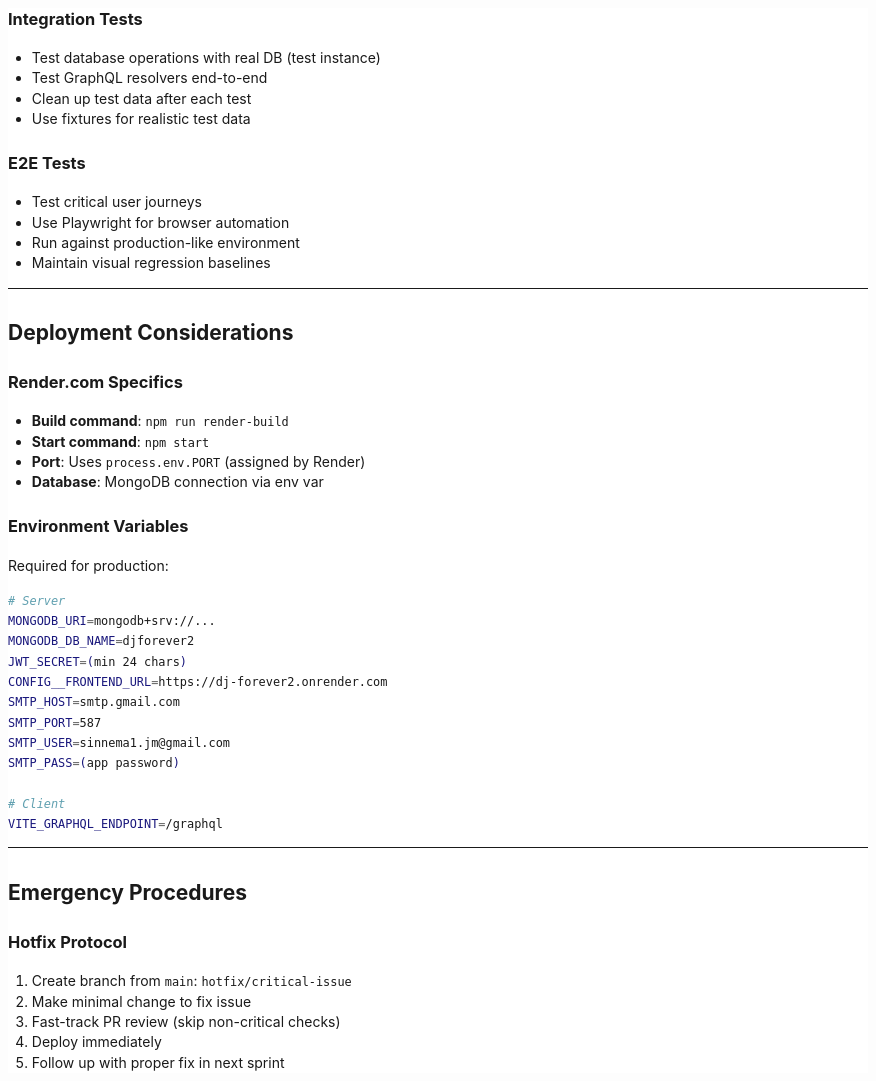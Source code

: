 ### Integration Tests

- Test database operations with real DB (test instance)
- Test GraphQL resolvers end-to-end
- Clean up test data after each test
- Use fixtures for realistic test data

### E2E Tests

- Test critical user journeys
- Use Playwright for browser automation
- Run against production-like environment
- Maintain visual regression baselines

---

## Deployment Considerations

### Render.com Specifics

- **Build command**: `npm run render-build`
- **Start command**: `npm start`
- **Port**: Uses `process.env.PORT` (assigned by Render)
- **Database**: MongoDB connection via env var

### Environment Variables

Required for production:

```bash
# Server
MONGODB_URI=mongodb+srv://...
MONGODB_DB_NAME=djforever2
JWT_SECRET=(min 24 chars)
CONFIG__FRONTEND_URL=https://dj-forever2.onrender.com
SMTP_HOST=smtp.gmail.com
SMTP_PORT=587
SMTP_USER=sinnema1.jm@gmail.com
SMTP_PASS=(app password)

# Client
VITE_GRAPHQL_ENDPOINT=/graphql
```

---

## Emergency Procedures

### Hotfix Protocol

1. Create branch from `main`: `hotfix/critical-issue`
2. Make minimal change to fix issue
3. Fast-track PR review (skip non-critical checks)
4. Deploy immediately
5. Follow up with proper fix in next sprint
